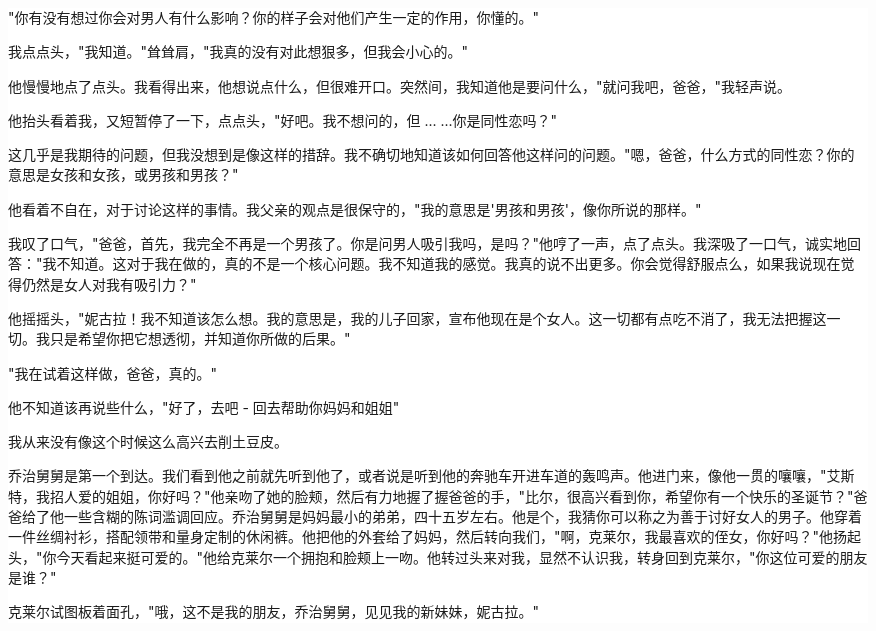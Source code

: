 


"你有没有想过你会对男人有什么影响？你的样子会对他们产生一定的作用，你懂的。"



我点点头，"我知道。"耸耸肩，"我真的没有对此想狠多，但我会小心的。"





他慢慢地点了点头。我看得出来，他想说点什么，但很难开口。突然间，我知道他是要问什么，"就问我吧，爸爸，"我轻声说。





他抬头看着我，又短暂停了一下，点点头，"好吧。我不想问的，但 ... ...你是同性恋吗？"





这几乎是我期待的问题，但我没想到是像这样的措辞。我不确切地知道该如何回答他这样问的问题。"嗯，爸爸，什么方式的同性恋？你的意思是女孩和女孩，或男孩和男孩？"





他看着不自在，对于讨论这样的事情。我父亲的观点是很保守的，"我的意思是'男孩和男孩'，像你所说的那样。"





我叹了口气，"爸爸，首先，我完全不再是一个男孩了。你是问男人吸引我吗，是吗？"他哼了一声，点了点头。我深吸了一口气，诚实地回答："我不知道。这对于我在做的，真的不是一个核心问题。我不知道我的感觉。我真的说不出更多。你会觉得舒服点么，如果我说现在觉得仍然是女人对我有吸引力？"





他摇摇头，"妮古拉！我不知道该怎么想。我的意思是，我的儿子回家，宣布他现在是个女人。这一切都有点吃不消了，我无法把握这一切。我只是希望你把它想透彻，并知道你所做的后果。"



"我在试着这样做，爸爸，真的。"



他不知道该再说些什么，"好了，去吧 - 回去帮助你妈妈和姐姐"



我从来没有像这个时候这么高兴去削土豆皮。







乔治舅舅是第一个到达。我们看到他之前就先听到他了，或者说是听到他的奔驰车开进车道的轰鸣声。他进门来，像他一贯的嚷嚷，"艾斯特，我招人爱的姐姐，你好吗？"他亲吻了她的脸颊，然后有力地握了握爸爸的手，"比尔，很高兴看到你，希望你有一个快乐的圣诞节？"爸爸给了他一些含糊的陈词滥调回应。乔治舅舅是妈妈最小的弟弟，四十五岁左右。他是个，我猜你可以称之为善于讨好女人的男子。他穿着一件丝绸衬衫，搭配领带和量身定制的休闲裤。他把他的外套给了妈妈，然后转向我们，"啊，克莱尔，我最喜欢的侄女，你好吗？"他扬起头，"你今天看起来挺可爱的。"他给克莱尔一个拥抱和脸颊上一吻。他转过头来对我，显然不认识我，转身回到克莱尔，"你这位可爱的朋友是谁？"





克莱尔试图板着面孔，"哦，这不是我的朋友，乔治舅舅，见见我的新妹妹，妮古拉。"




